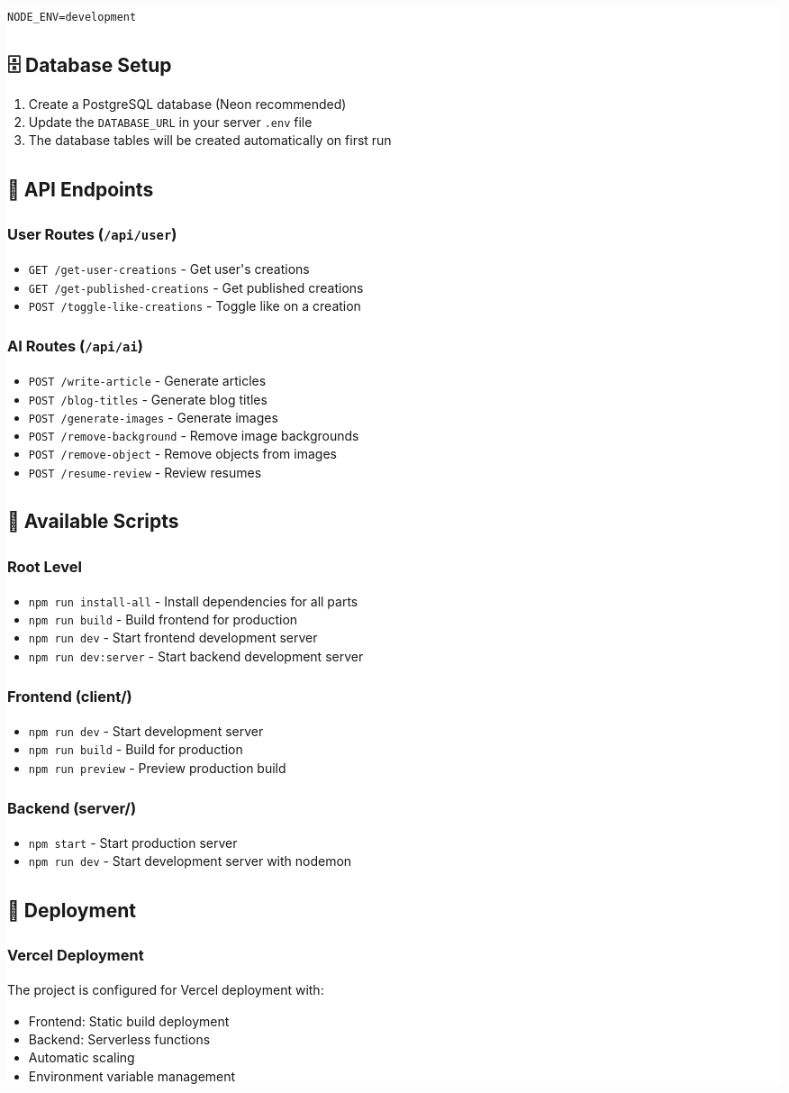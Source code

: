 ```env
NODE_ENV=development
```

## 🗄️ Database Setup

1. Create a PostgreSQL database (Neon recommended)
2. Update the `DATABASE_URL` in your server `.env` file
3. The database tables will be created automatically on first run

## 📡 API Endpoints

### User Routes (`/api/user`)
- `GET /get-user-creations` - Get user's creations
- `GET /get-published-creations` - Get published creations
- `POST /toggle-like-creations` - Toggle like on a creation

### AI Routes (`/api/ai`)
- `POST /write-article` - Generate articles
- `POST /blog-titles` - Generate blog titles
- `POST /generate-images` - Generate images
- `POST /remove-background` - Remove image backgrounds
- `POST /remove-object` - Remove objects from images
- `POST /resume-review` - Review resumes

## 📜 Available Scripts

### Root Level
- `npm run install-all` - Install dependencies for all parts
- `npm run build` - Build frontend for production
- `npm run dev` - Start frontend development server
- `npm run dev:server` - Start backend development server

### Frontend (client/)
- `npm run dev` - Start development server
- `npm run build` - Build for production
- `npm run preview` - Preview production build

### Backend (server/)
- `npm start` - Start production server
- `npm run dev` - Start development server with nodemon

## 🚀 Deployment

### Vercel Deployment

The project is configured for Vercel deployment with:
- Frontend: Static build deployment
- Backend: Serverless functions
- Automatic scaling
- Environment variable management

